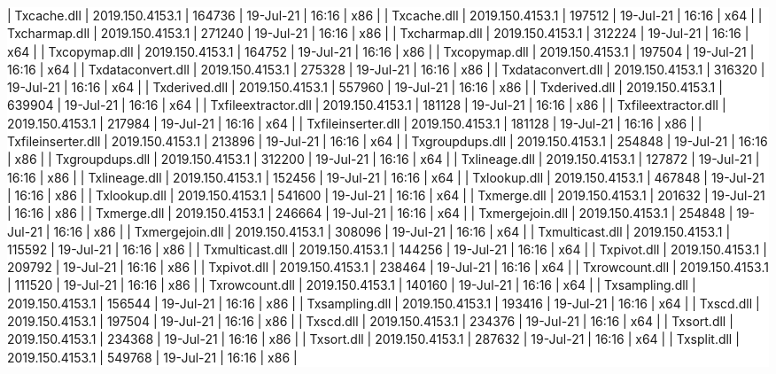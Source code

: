 | Txcache.dll                                                   | 2019.150.4153.1 | 164736    | 19-Jul-21 | 16:16 | x86      |
| Txcache.dll                                                   | 2019.150.4153.1 | 197512    | 19-Jul-21 | 16:16 | x64      |
| Txcharmap.dll                                                 | 2019.150.4153.1 | 271240    | 19-Jul-21 | 16:16 | x86      |
| Txcharmap.dll                                                 | 2019.150.4153.1 | 312224    | 19-Jul-21 | 16:16 | x64      |
| Txcopymap.dll                                                 | 2019.150.4153.1 | 164752    | 19-Jul-21 | 16:16 | x86      |
| Txcopymap.dll                                                 | 2019.150.4153.1 | 197504    | 19-Jul-21 | 16:16 | x64      |
| Txdataconvert.dll                                             | 2019.150.4153.1 | 275328    | 19-Jul-21 | 16:16 | x86      |
| Txdataconvert.dll                                             | 2019.150.4153.1 | 316320    | 19-Jul-21 | 16:16 | x64      |
| Txderived.dll                                                 | 2019.150.4153.1 | 557960    | 19-Jul-21 | 16:16 | x86      |
| Txderived.dll                                                 | 2019.150.4153.1 | 639904    | 19-Jul-21 | 16:16 | x64      |
| Txfileextractor.dll                                           | 2019.150.4153.1 | 181128    | 19-Jul-21 | 16:16 | x86      |
| Txfileextractor.dll                                           | 2019.150.4153.1 | 217984    | 19-Jul-21 | 16:16 | x64      |
| Txfileinserter.dll                                            | 2019.150.4153.1 | 181128    | 19-Jul-21 | 16:16 | x86      |
| Txfileinserter.dll                                            | 2019.150.4153.1 | 213896    | 19-Jul-21 | 16:16 | x64      |
| Txgroupdups.dll                                               | 2019.150.4153.1 | 254848    | 19-Jul-21 | 16:16 | x86      |
| Txgroupdups.dll                                               | 2019.150.4153.1 | 312200    | 19-Jul-21 | 16:16 | x64      |
| Txlineage.dll                                                 | 2019.150.4153.1 | 127872    | 19-Jul-21 | 16:16 | x86      |
| Txlineage.dll                                                 | 2019.150.4153.1 | 152456    | 19-Jul-21 | 16:16 | x64      |
| Txlookup.dll                                                  | 2019.150.4153.1 | 467848    | 19-Jul-21 | 16:16 | x86      |
| Txlookup.dll                                                  | 2019.150.4153.1 | 541600    | 19-Jul-21 | 16:16 | x64      |
| Txmerge.dll                                                   | 2019.150.4153.1 | 201632    | 19-Jul-21 | 16:16 | x86      |
| Txmerge.dll                                                   | 2019.150.4153.1 | 246664    | 19-Jul-21 | 16:16 | x64      |
| Txmergejoin.dll                                               | 2019.150.4153.1 | 254848    | 19-Jul-21 | 16:16 | x86      |
| Txmergejoin.dll                                               | 2019.150.4153.1 | 308096    | 19-Jul-21 | 16:16 | x64      |
| Txmulticast.dll                                               | 2019.150.4153.1 | 115592    | 19-Jul-21 | 16:16 | x86      |
| Txmulticast.dll                                               | 2019.150.4153.1 | 144256    | 19-Jul-21 | 16:16 | x64      |
| Txpivot.dll                                                   | 2019.150.4153.1 | 209792    | 19-Jul-21 | 16:16 | x86      |
| Txpivot.dll                                                   | 2019.150.4153.1 | 238464    | 19-Jul-21 | 16:16 | x64      |
| Txrowcount.dll                                                | 2019.150.4153.1 | 111520    | 19-Jul-21 | 16:16 | x86      |
| Txrowcount.dll                                                | 2019.150.4153.1 | 140160    | 19-Jul-21 | 16:16 | x64      |
| Txsampling.dll                                                | 2019.150.4153.1 | 156544    | 19-Jul-21 | 16:16 | x86      |
| Txsampling.dll                                                | 2019.150.4153.1 | 193416    | 19-Jul-21 | 16:16 | x64      |
| Txscd.dll                                                     | 2019.150.4153.1 | 197504    | 19-Jul-21 | 16:16 | x86      |
| Txscd.dll                                                     | 2019.150.4153.1 | 234376    | 19-Jul-21 | 16:16 | x64      |
| Txsort.dll                                                    | 2019.150.4153.1 | 234368    | 19-Jul-21 | 16:16 | x86      |
| Txsort.dll                                                    | 2019.150.4153.1 | 287632    | 19-Jul-21 | 16:16 | x64      |
| Txsplit.dll                                                   | 2019.150.4153.1 | 549768    | 19-Jul-21 | 16:16 | x86      |